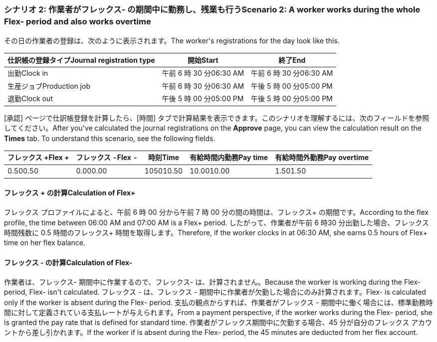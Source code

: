 ### <a name="scenario-2-a-worker-works-during-the-whole-flex--period-and-also-works-overtime"></a><span data-ttu-id="91ce7-213">シナリオ 2: 作業者がフレックス- の期間中に勤務し、残業も行う</span><span class="sxs-lookup"><span data-stu-id="91ce7-213">Scenario 2: A worker works during the whole Flex- period and also works overtime</span></span>

<span data-ttu-id="91ce7-214">その日の作業者の登録は、次のように表示されます。</span><span class="sxs-lookup"><span data-stu-id="91ce7-214">The worker's registrations for the day look like this.</span></span>

| <span data-ttu-id="91ce7-215">仕訳帳の登録タイプ</span><span class="sxs-lookup"><span data-stu-id="91ce7-215">Journal registration type</span></span> | <span data-ttu-id="91ce7-216">開始</span><span class="sxs-lookup"><span data-stu-id="91ce7-216">Start</span></span>    | <span data-ttu-id="91ce7-217">終了</span><span class="sxs-lookup"><span data-stu-id="91ce7-217">End</span></span>      |
|---------------------------|----------|----------|
| <span data-ttu-id="91ce7-218">出勤</span><span class="sxs-lookup"><span data-stu-id="91ce7-218">Clock in</span></span>                  | <span data-ttu-id="91ce7-219">午前 6 時 30 分</span><span class="sxs-lookup"><span data-stu-id="91ce7-219">06:30 AM</span></span> | <span data-ttu-id="91ce7-220">午前 6 時 30 分</span><span class="sxs-lookup"><span data-stu-id="91ce7-220">06:30 AM</span></span> |
| <span data-ttu-id="91ce7-221">生産ジョブ</span><span class="sxs-lookup"><span data-stu-id="91ce7-221">Production job</span></span>            | <span data-ttu-id="91ce7-222">午前 6 時 30 分</span><span class="sxs-lookup"><span data-stu-id="91ce7-222">06:30 AM</span></span> | <span data-ttu-id="91ce7-223">午後 5 時 00 分</span><span class="sxs-lookup"><span data-stu-id="91ce7-223">05:00 PM</span></span> |
| <span data-ttu-id="91ce7-224">退勤</span><span class="sxs-lookup"><span data-stu-id="91ce7-224">Clock out</span></span>                 | <span data-ttu-id="91ce7-225">午後 5 時 00 分</span><span class="sxs-lookup"><span data-stu-id="91ce7-225">05:00 PM</span></span> | <span data-ttu-id="91ce7-226">午後 5 時 00 分</span><span class="sxs-lookup"><span data-stu-id="91ce7-226">05:00 PM</span></span> |

<span data-ttu-id="91ce7-227">[承認] ページで仕訳帳登録を計算したら、[時間] タブで計算結果を表示できます。このシナリオを理解するには、次のフィールドを参照してください。</span><span class="sxs-lookup"><span data-stu-id="91ce7-227">After you've calculated the journal registrations on the **Approve** page, you can view the calculation result on the **Times** tab. To understand this scenario, see the following fields.</span></span>

| <span data-ttu-id="91ce7-228">フレックス +</span><span class="sxs-lookup"><span data-stu-id="91ce7-228">Flex +</span></span> | <span data-ttu-id="91ce7-229">フレックス -</span><span class="sxs-lookup"><span data-stu-id="91ce7-229">Flex -</span></span> | <span data-ttu-id="91ce7-230">時刻</span><span class="sxs-lookup"><span data-stu-id="91ce7-230">Time</span></span>  | <span data-ttu-id="91ce7-231">有給時間内勤務</span><span class="sxs-lookup"><span data-stu-id="91ce7-231">Pay time</span></span> | <span data-ttu-id="91ce7-232">有給時間外勤務</span><span class="sxs-lookup"><span data-stu-id="91ce7-232">Pay overtime</span></span> |
|--------|--------|-------|----------|--------------|
| <span data-ttu-id="91ce7-233">0.50</span><span class="sxs-lookup"><span data-stu-id="91ce7-233">0.50</span></span>   | <span data-ttu-id="91ce7-234">0.00</span><span class="sxs-lookup"><span data-stu-id="91ce7-234">0.00</span></span>   | <span data-ttu-id="91ce7-235">1050</span><span class="sxs-lookup"><span data-stu-id="91ce7-235">10.50</span></span> | <span data-ttu-id="91ce7-236">10.00</span><span class="sxs-lookup"><span data-stu-id="91ce7-236">10.00</span></span>    | <span data-ttu-id="91ce7-237">1.50</span><span class="sxs-lookup"><span data-stu-id="91ce7-237">1.50</span></span>         |

#### <a name="calculation-of-flex"></a><span data-ttu-id="91ce7-238">フレックス + の計算</span><span class="sxs-lookup"><span data-stu-id="91ce7-238">Calculation of Flex+</span></span>

<span data-ttu-id="91ce7-239">フレックス プロファイルによると、午前 6 時 00 分から午前 7 時 00 分の間の時間は、フレックス+ の期間です。</span><span class="sxs-lookup"><span data-stu-id="91ce7-239">According to the flex profile, the time between 06:00 AM and 07:00 AM is a Flex+ period.</span></span> <span data-ttu-id="91ce7-240">したがって、作業者が午前 6 時30 分出勤した場合、フレックス時間残数に 0.5 時間のフレックス+ 時間を取得します。</span><span class="sxs-lookup"><span data-stu-id="91ce7-240">Therefore, if the worker clocks in at 06:30 AM, she earns 0.5 hours of Flex+ time on her flex balance.</span></span>

#### <a name="calculation-of-flex-"></a><span data-ttu-id="91ce7-241">フレックス - の計算</span><span class="sxs-lookup"><span data-stu-id="91ce7-241">Calculation of Flex-</span></span>

<span data-ttu-id="91ce7-242">作業者は、フレックス- 期間中に作業するので、フレックス- は、計算されません。</span><span class="sxs-lookup"><span data-stu-id="91ce7-242">Because the worker is working during the Flex- period, Flex- isn't calculated.</span></span> <span data-ttu-id="91ce7-243">フレックス - は、フレックス - 期間中に作業者が欠勤した場合にのみ計算されます。</span><span class="sxs-lookup"><span data-stu-id="91ce7-243">Flex- is calculated only if the worker is absent during the Flex- period.</span></span> <span data-ttu-id="91ce7-244">支払の観点からすれば、作業者がフレックス - 期間中に働く場合には、標準勤務時間に対して定義されている支払レートが与えられます。</span><span class="sxs-lookup"><span data-stu-id="91ce7-244">From a payment perspective, if the worker works during the Flex- period, she is granted the pay rate that is defined for standard time.</span></span> <span data-ttu-id="91ce7-245">作業者がフレックス期間中に欠勤する場合、45 分が自分のフレックス アカウントから差し引かれます。</span><span class="sxs-lookup"><span data-stu-id="91ce7-245">If the worker if is absent during the Flex- period, the 45 minutes are deducted from her flex account.</span></span>
